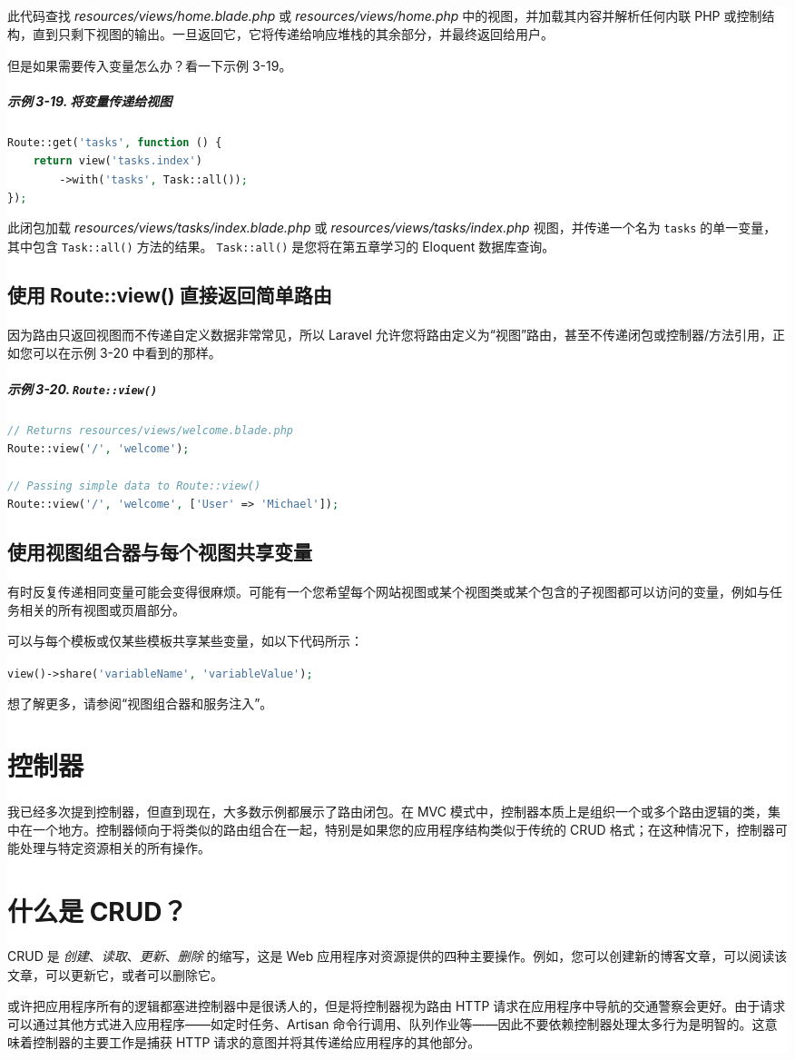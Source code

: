 此代码查找 *resources/views/home.blade.php* 或 *resources/views/home.php* 中的视图，并加载其内容并解析任何内联 PHP 或控制结构，直到只剩下视图的输出。一旦返回它，它将传递给响应堆栈的其余部分，并最终返回给用户。

但是如果需要传入变量怎么办？看一下示例 3-19。

##### 示例 3-19\. 将变量传递给视图

```php
Route::get('tasks', function () {
    return view('tasks.index')
        ->with('tasks', Task::all());
});
```

此闭包加载 *resources/views/tasks/index.blade.php* 或 *resources/views/tasks/index.php* 视图，并传递一个名为 `tasks` 的单一变量，其中包含 `Task::all()` 方法的结果。 `Task::all()` 是您将在第五章学习的 Eloquent 数据库查询。

## 使用 Route::view() 直接返回简单路由

因为路由只返回视图而不传递自定义数据非常常见，所以 Laravel 允许您将路由定义为“视图”路由，甚至不传递闭包或控制器/方法引用，正如您可以在示例 3-20 中看到的那样。

##### 示例 3-20\. `Route::view()`

```php
// Returns resources/views/welcome.blade.php
Route::view('/', 'welcome');

// Passing simple data to Route::view()
Route::view('/', 'welcome', ['User' => 'Michael']);
```

## 使用视图组合器与每个视图共享变量

有时反复传递相同变量可能会变得很麻烦。可能有一个您希望每个网站视图或某个视图类或某个包含的子视图都可以访问的变量，例如与任务相关的所有视图或页眉部分。

可以与每个模板或仅某些模板共享某些变量，如以下代码所示：

```php
view()->share('variableName', 'variableValue');
```

想了解更多，请参阅“视图组合器和服务注入”。

# 控制器

我已经多次提到控制器，但直到现在，大多数示例都展示了路由闭包。在 MVC 模式中，控制器本质上是组织一个或多个路由逻辑的类，集中在一个地方。控制器倾向于将类似的路由组合在一起，特别是如果您的应用程序结构类似于传统的 CRUD 格式；在这种情况下，控制器可能处理与特定资源相关的所有操作。

# 什么是 CRUD？

CRUD 是 *创建*、*读取*、*更新*、*删除* 的缩写，这是 Web 应用程序对资源提供的四种主要操作。例如，您可以创建新的博客文章，可以阅读该文章，可以更新它，或者可以删除它。

或许把应用程序所有的逻辑都塞进控制器中是很诱人的，但是将控制器视为路由 HTTP 请求在应用程序中导航的交通警察会更好。由于请求可以通过其他方式进入应用程序——如定时任务、Artisan 命令行调用、队列作业等——因此不要依赖控制器处理太多行为是明智的。这意味着控制器的主要工作是捕获 HTTP 请求的意图并将其传递给应用程序的其他部分。
